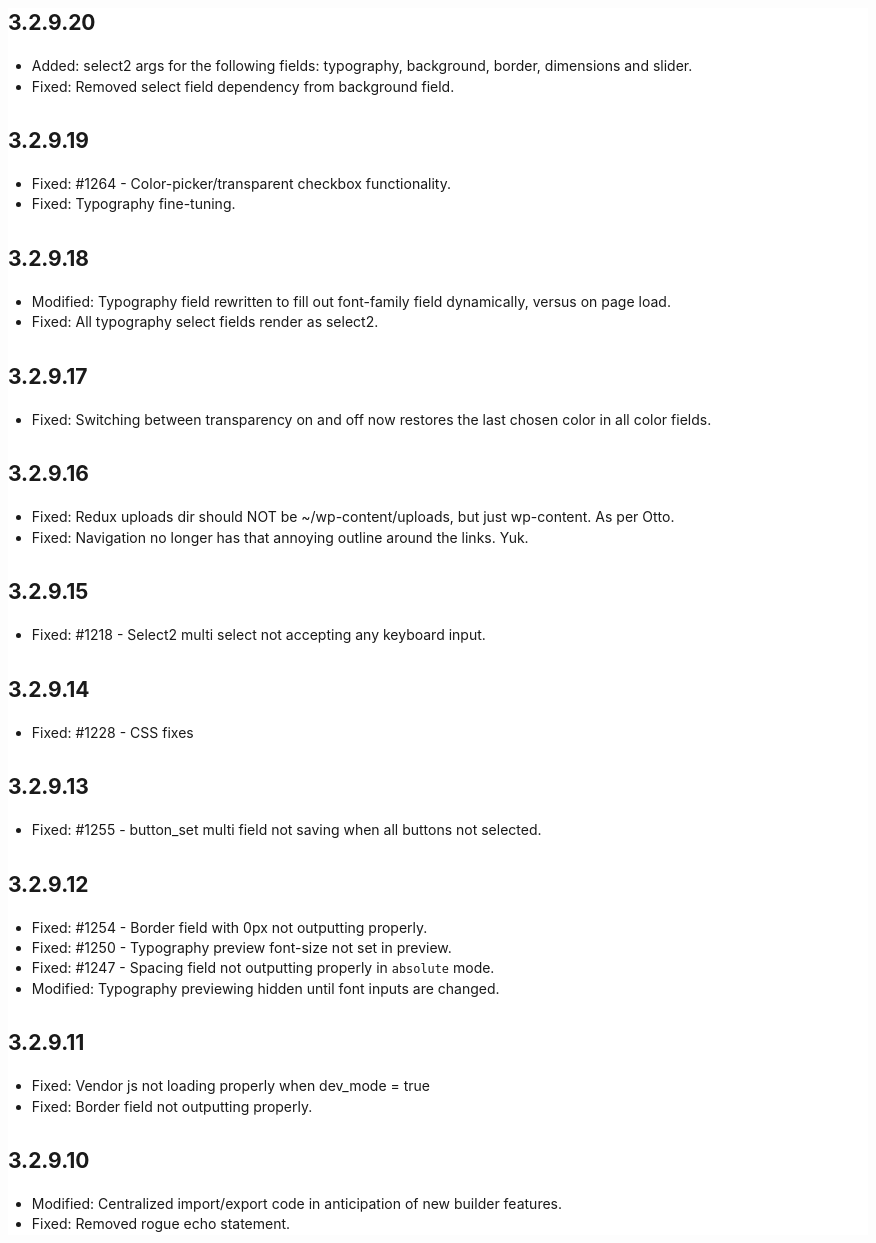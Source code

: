 ## 3.2.9.20
* Added:      select2 args for the following fields: typography, background, border, dimensions and slider.
* Fixed:      Removed select field dependency from background field.

## 3.2.9.19
* Fixed:      #1264 - Color-picker/transparent checkbox functionality.
* Fixed:      Typography fine-tuning.

## 3.2.9.18
* Modified:   Typography field rewritten to fill out font-family field dynamically, versus on page load.
* Fixed:      All typography select fields render as select2.

## 3.2.9.17
* Fixed:      Switching between transparency on and off now restores the last chosen color in
              all color fields.

## 3.2.9.16
* Fixed:      Redux uploads dir should NOT be ~/wp-content/uploads, but just wp-content.
              As per Otto.
* Fixed:      Navigation no longer has that annoying outline around the links. Yuk.

## 3.2.9.15
* Fixed:      #1218 - Select2 multi select not accepting any keyboard input.

## 3.2.9.14
* Fixed:      #1228 - CSS fixes

## 3.2.9.13
* Fixed:      #1255 - button_set multi field not saving when all buttons not selected.

## 3.2.9.12
* Fixed:      #1254 - Border field with 0px not outputting properly.
* Fixed:      #1250 - Typography preview font-size not set in preview.
* Fixed:      #1247 - Spacing field not outputting properly in `absolute` mode.
* Modified:   Typography previewing hidden until font inputs are changed.

## 3.2.9.11
* Fixed:      Vendor js not loading properly when dev_mode = true
* Fixed:      Border field not outputting properly.

## 3.2.9.10
* Modified:   Centralized import/export code in anticipation of new builder features.
* Fixed:      Removed rogue echo statement.
